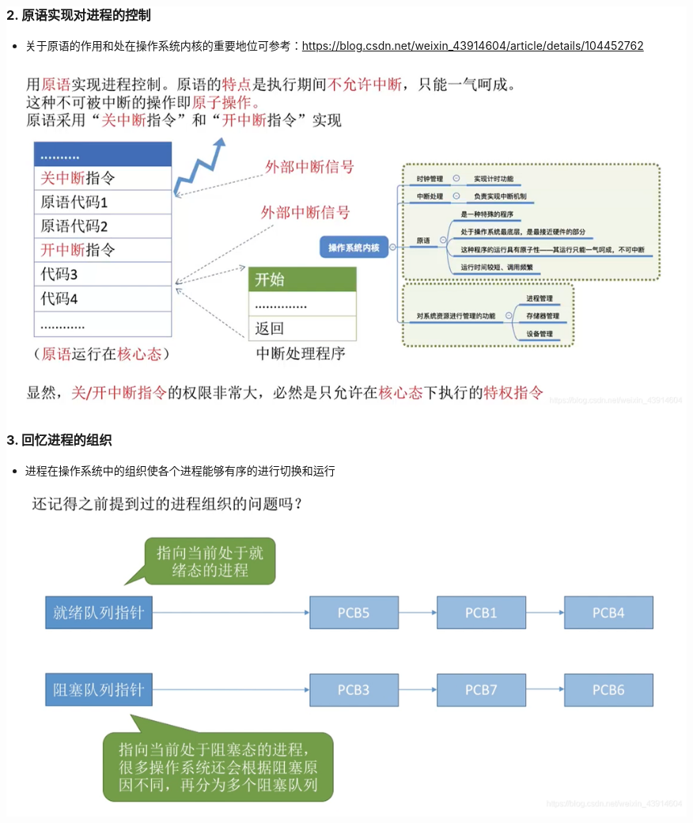### 2. 原语实现对进程的控制

- 关于原语的作用和处在操作系统内核的重要地位可参考：https://blog.csdn.net/weixin_43914604/article/details/104452762

![原语实现对进程的控制](进程管理/原语实现对进程的控制.png)

### 3. 回忆进程的组织

- 进程在操作系统中的组织使各个进程能够有序的进行切换和运行

![回忆进程的组织](进程管理/回忆进程的组织.png)
